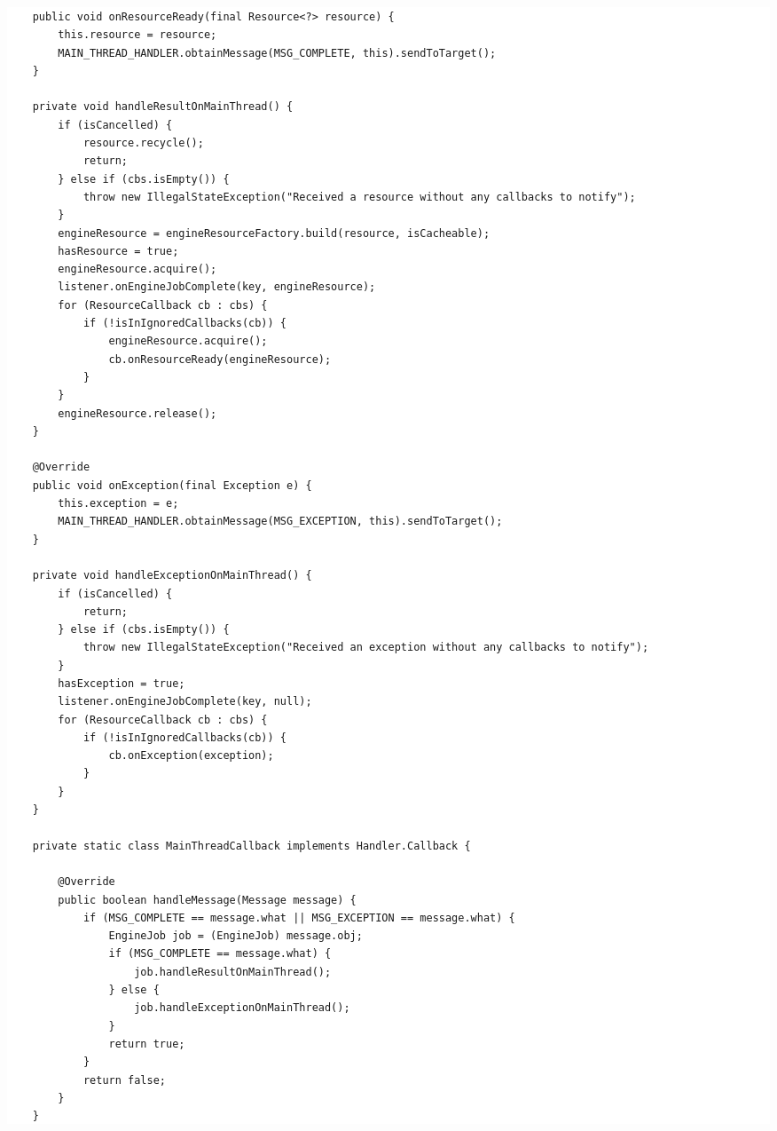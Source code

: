 ```
    public void onResourceReady(final Resource<?> resource) {
        this.resource = resource;
        MAIN_THREAD_HANDLER.obtainMessage(MSG_COMPLETE, this).sendToTarget();
    }

    private void handleResultOnMainThread() {
        if (isCancelled) {
            resource.recycle();
            return;
        } else if (cbs.isEmpty()) {
            throw new IllegalStateException("Received a resource without any callbacks to notify");
        }
        engineResource = engineResourceFactory.build(resource, isCacheable);
        hasResource = true;
        engineResource.acquire();
        listener.onEngineJobComplete(key, engineResource);
        for (ResourceCallback cb : cbs) {
            if (!isInIgnoredCallbacks(cb)) {
                engineResource.acquire();
                cb.onResourceReady(engineResource);
            }
        }
        engineResource.release();
    }

    @Override
    public void onException(final Exception e) {
        this.exception = e;
        MAIN_THREAD_HANDLER.obtainMessage(MSG_EXCEPTION, this).sendToTarget();
    }

    private void handleExceptionOnMainThread() {
        if (isCancelled) {
            return;
        } else if (cbs.isEmpty()) {
            throw new IllegalStateException("Received an exception without any callbacks to notify");
        }
        hasException = true;
        listener.onEngineJobComplete(key, null);
        for (ResourceCallback cb : cbs) {
            if (!isInIgnoredCallbacks(cb)) {
                cb.onException(exception);
            }
        }
    }

    private static class MainThreadCallback implements Handler.Callback {

        @Override
        public boolean handleMessage(Message message) {
            if (MSG_COMPLETE == message.what || MSG_EXCEPTION == message.what) {
                EngineJob job = (EngineJob) message.obj;
                if (MSG_COMPLETE == message.what) {
                    job.handleResultOnMainThread();
                } else {
                    job.handleExceptionOnMainThread();
                }
                return true;
            }
            return false;
        }
    }
```